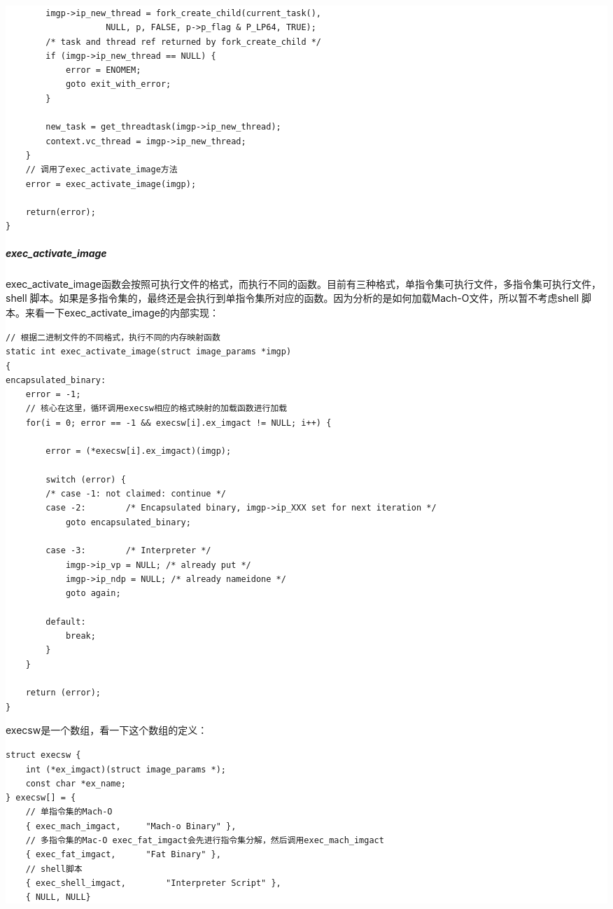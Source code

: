 ```
		imgp->ip_new_thread = fork_create_child(current_task(),
					NULL, p, FALSE, p->p_flag & P_LP64, TRUE);
		/* task and thread ref returned by fork_create_child */
		if (imgp->ip_new_thread == NULL) {
			error = ENOMEM;
			goto exit_with_error;
		}

		new_task = get_threadtask(imgp->ip_new_thread);
		context.vc_thread = imgp->ip_new_thread;
	}
    // 调用了exec_activate_image方法
	error = exec_activate_image(imgp);

	return(error);
}

```
##### exec_activate_image
exec_activate_image函数会按照可执行文件的格式，而执行不同的函数。目前有三种格式，单指令集可执行文件，多指令集可执行文件，shell 脚本。如果是多指令集的，最终还是会执行到单指令集所对应的函数。因为分析的是如何加载Mach-O文件，所以暂不考虑shell 脚本。来看一下exec_activate_image的内部实现：
```
// 根据二进制文件的不同格式，执行不同的内存映射函数
static int exec_activate_image(struct image_params *imgp)
{
encapsulated_binary:
	error = -1;
    // 核心在这里，循环调用execsw相应的格式映射的加载函数进行加载
	for(i = 0; error == -1 && execsw[i].ex_imgact != NULL; i++) {

		error = (*execsw[i].ex_imgact)(imgp);

		switch (error) {
		/* case -1: not claimed: continue */
		case -2:		/* Encapsulated binary, imgp->ip_XXX set for next iteration */
			goto encapsulated_binary;

		case -3:		/* Interpreter */
			imgp->ip_vp = NULL;	/* already put */
			imgp->ip_ndp = NULL; /* already nameidone */
			goto again;

		default:
			break;
		}
	}

	return (error);
}
```
execsw是一个数组，看一下这个数组的定义：
```
struct execsw {
	int (*ex_imgact)(struct image_params *);
	const char *ex_name;
} execsw[] = {
    // 单指令集的Mach-O
	{ exec_mach_imgact,		"Mach-o Binary" },
    // 多指令集的Mac-O exec_fat_imgact会先进行指令集分解，然后调用exec_mach_imgact
	{ exec_fat_imgact,		"Fat Binary" },
    // shell脚本
	{ exec_shell_imgact,		"Interpreter Script" },
	{ NULL, NULL}
```